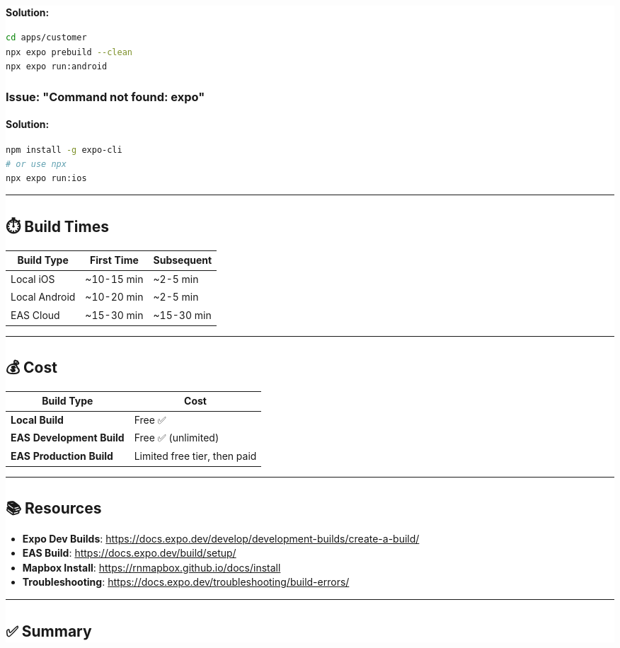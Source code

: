 **Solution:**
```bash
cd apps/customer
npx expo prebuild --clean
npx expo run:android
```

### Issue: "Command not found: expo"

**Solution:**
```bash
npm install -g expo-cli
# or use npx
npx expo run:ios
```

---

## ⏱️ Build Times

| Build Type | First Time | Subsequent |
|------------|-----------|------------|
| Local iOS | ~10-15 min | ~2-5 min |
| Local Android | ~10-20 min | ~2-5 min |
| EAS Cloud | ~15-30 min | ~15-30 min |

---

## 💰 Cost

| Build Type | Cost |
|------------|------|
| **Local Build** | Free ✅ |
| **EAS Development Build** | Free ✅ (unlimited) |
| **EAS Production Build** | Limited free tier, then paid |

---

## 📚 Resources

- **Expo Dev Builds**: https://docs.expo.dev/develop/development-builds/create-a-build/
- **EAS Build**: https://docs.expo.dev/build/setup/
- **Mapbox Install**: https://rnmapbox.github.io/docs/install
- **Troubleshooting**: https://docs.expo.dev/troubleshooting/build-errors/

---

## ✅ Summary
